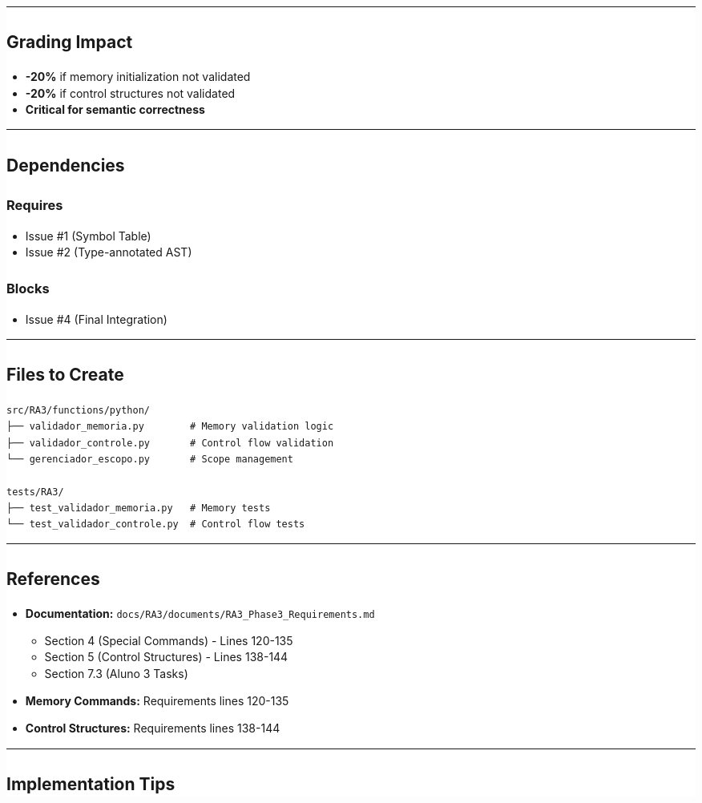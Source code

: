 
---

## Grading Impact

- **-20%** if memory initialization not validated
- **-20%** if control structures not validated
- **Critical for semantic correctness**

---

## Dependencies

### Requires
- Issue #1 (Symbol Table)
- Issue #2 (Type-annotated AST)

### Blocks
- Issue #4 (Final Integration)

---

## Files to Create

```
src/RA3/functions/python/
├── validador_memoria.py        # Memory validation logic
├── validador_controle.py       # Control flow validation
└── gerenciador_escopo.py       # Scope management

tests/RA3/
├── test_validador_memoria.py   # Memory tests
└── test_validador_controle.py  # Control flow tests
```

---

## References

- **Documentation:** `docs/RA3/documents/RA3_Phase3_Requirements.md`
  - Section 4 (Special Commands) - Lines 120-135
  - Section 5 (Control Structures) - Lines 138-144
  - Section 7.3 (Aluno 3 Tasks)

- **Memory Commands:** Requirements lines 120-135
- **Control Structures:** Requirements lines 138-144

---

## Implementation Tips
